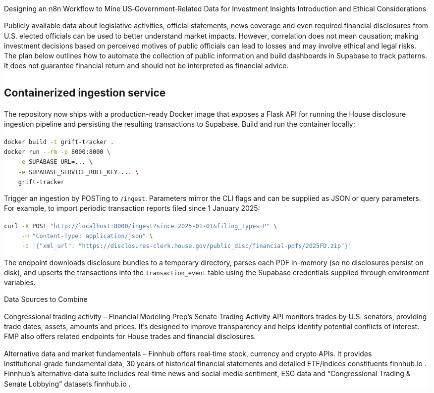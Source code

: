 Designing an n8n Workflow to Mine US‑Government‑Related Data for Investment Insights
Introduction and Ethical Considerations

Publicly available data about legislative activities, official statements, news coverage and even required financial disclosures from U.S. elected officials can be used to better understand market impacts. However, correlation does not mean causation; making investment decisions based on perceived motives of public officials can lead to losses and may involve ethical and legal risks. The plan below outlines how to automate the collection of public information and build dashboards in Supabase to track patterns. It does not guarantee financial return and should not be interpreted as financial advice.


## Containerized ingestion service

The repository now ships with a production-ready Docker image that exposes a Flask API for running the House disclosure ingestion pipeline and persisting the resulting transactions to Supabase. Build and run the container locally:

```bash
docker build -t grift-tracker .
docker run --rm -p 8000:8000 \
    -e SUPABASE_URL=... \
    -e SUPABASE_SERVICE_ROLE_KEY=... \
    grift-tracker
```

Trigger an ingestion by POSTing to `/ingest`. Parameters mirror the CLI flags and can be supplied as JSON or query parameters. For example, to import periodic transaction reports filed since 1 January 2025:

```bash
curl -X POST "http://localhost:8000/ingest?since=2025-01-01&filing_types=P" \
     -H "Content-Type: application/json" \
     -d '{"xml_url": "https://disclosures-clerk.house.gov/public_disc/financial-pdfs/2025FD.zip"}'
```

The endpoint downloads disclosure bundles to a temporary directory, parses each PDF in-memory (so no disclosures persist on disk), and upserts the transactions into the `transaction_event` table using the Supabase credentials supplied through environment variables.

Data Sources to Combine

Congressional trading activity – Financial Modeling Prep’s Senate Trading Activity API monitors trades by U.S. senators, providing trade dates, assets, amounts and prices. It’s designed to improve transparency and helps identify potential conflicts of interest. FMP also offers related endpoints for House trades and financial disclosures.

Alternative data and market fundamentals – Finnhub offers real‑time stock, currency and crypto APIs. It provides institutional‑grade fundamental data, 30 years of historical financial statements and detailed ETF/indices constituents
finnhub.io
. Finnhub’s alternative‑data suite includes real‑time news and social‑media sentiment, ESG data and “Congressional Trading & Senate Lobbying” datasets
finnhub.io
.
